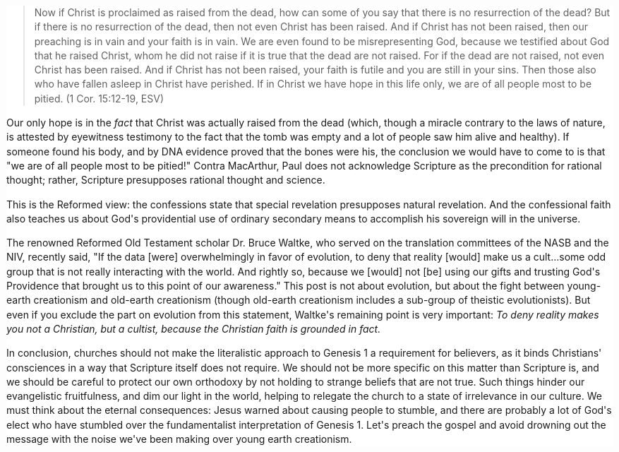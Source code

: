<blockquote>Now if Christ is proclaimed as raised from the dead, how can some of you say that there is no resurrection of the dead? But if there is no resurrection of the dead, then not even Christ has been raised. And if Christ has not been raised, then our preaching is in vain and your faith is in vain. We are even found to be misrepresenting God, because we testified about God that he raised Christ, whom he did not raise if it is true that the dead are not raised. For if the dead are not raised, not even Christ has been raised. And if Christ has not been raised, your faith is futile and you are still in your sins. Then those also who have fallen asleep in Christ have perished. If in Christ we have hope in this life only, we are of all people most to be pitied. (1 Cor. 15:12-19, ESV)</blockquote>
Our only hope is in the <em>fact</em> that Christ was actually raised from the dead (which, though a miracle contrary to the laws of nature, is attested by eyewitness testimony to the fact that the tomb was empty and a lot of people saw him alive and healthy). If someone found his body, and by DNA evidence proved that the bones were his, the conclusion we would have to come to is that "we are of all people most to be pitied!" Contra MacArthur, Paul does not acknowledge Scripture as the precondition for rational thought; rather, Scripture presupposes rational thought and science.

This is the Reformed view: the confessions state that special revelation presupposes natural revelation. And the confessional faith also teaches us about God's providential use of ordinary secondary means to accomplish his sovereign will in the universe.

The renowned Reformed Old Testament scholar Dr. Bruce Waltke, who served on the translation committees of the NASB and the NIV, recently said, "If the data [were] overwhelmingly in favor of evolution, to deny that reality [would] make us a cult…some odd group that is not really interacting with the world. And rightly so, because we [would] not [be] using our gifts and trusting God's Providence that brought us to this point of our awareness." This post is not about evolution, but about the fight between young-earth creationism and old-earth creationism (though old-earth creationism includes a sub-group of theistic evolutionists). But even if you exclude the part on evolution from this statement, Waltke's remaining point is very important: <em>To deny reality makes you not a Christian, but a cultist, because the Christian faith is grounded in fact.</em>

In conclusion, churches should not make the literalistic approach to Genesis 1 a requirement for believers, as it binds Christians' consciences in a way that Scripture itself does not require. We should not be more specific on this matter than Scripture is, and we should be careful to protect our own orthodoxy by not holding to strange beliefs that are not true. Such things hinder our evangelistic fruitfulness, and dim our light in the world, helping to relegate the church to a state of irrelevance in our culture. We must think about the eternal consequences: Jesus warned about causing people to stumble, and there are probably a lot of God's elect who have stumbled over the fundamentalist interpretation of Genesis 1. Let's preach the gospel and avoid drowning out the message with the noise we've been making over young earth creationism.
<div class="blogger-post-footer"></div>